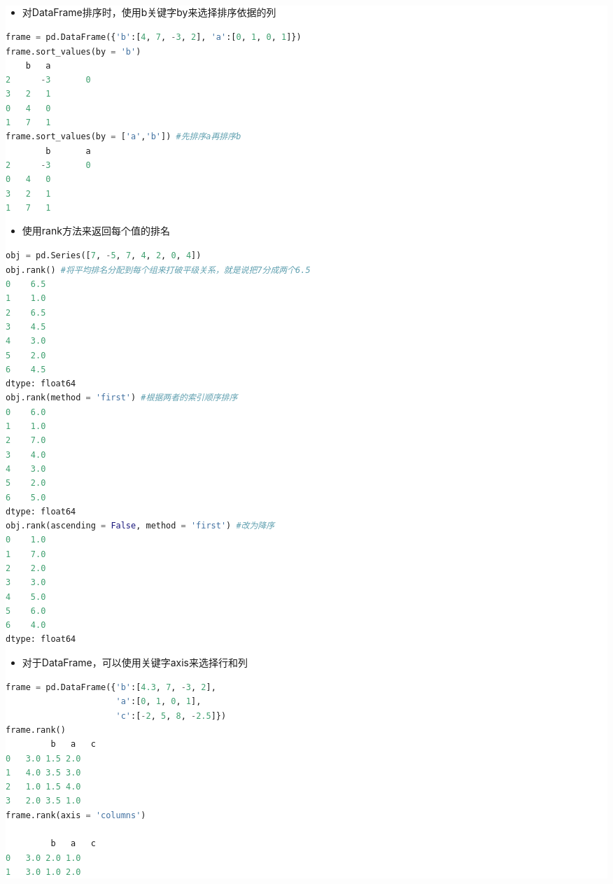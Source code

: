 - 对DataFrame排序时，使用b关键字by来选择排序依据的列
```python
frame = pd.DataFrame({'b':[4, 7, -3, 2], 'a':[0, 1, 0, 1]})
frame.sort_values(by = 'b')
	b	a
2      -3       0
3	2	1
0	4	0
1	7	1
frame.sort_values(by = ['a','b']) #先排序a再排序b
        b       a
2      -3       0
0	4	0
3	2	1
1	7	1
```

- 使用rank方法来返回每个值的排名
```python
obj = pd.Series([7, -5, 7, 4, 2, 0, 4])
obj.rank() #将平均排名分配到每个组来打破平级关系，就是说把7分成两个6.5
0    6.5
1    1.0
2    6.5
3    4.5
4    3.0
5    2.0
6    4.5
dtype: float64
obj.rank(method = 'first') #根据两者的索引顺序排序
0    6.0
1    1.0
2    7.0
3    4.0
4    3.0
5    2.0
6    5.0
dtype: float64
obj.rank(ascending = False, method = 'first') #改为降序
0    1.0
1    7.0
2    2.0
3    3.0
4    5.0
5    6.0
6    4.0
dtype: float64
```

- 对于DataFrame，可以使用关键字axis来选择行和列
```python
frame = pd.DataFrame({'b':[4.3, 7, -3, 2],
                      'a':[0, 1, 0, 1],
                      'c':[-2, 5, 8, -2.5]})
frame.rank()
         b   a   c
0	3.0 1.5 2.0
1	4.0 3.5 3.0
2	1.0 1.5 4.0
3	2.0 3.5 1.0
frame.rank(axis = 'columns')

         b   a   c
0	3.0 2.0 1.0
1	3.0 1.0 2.0
```